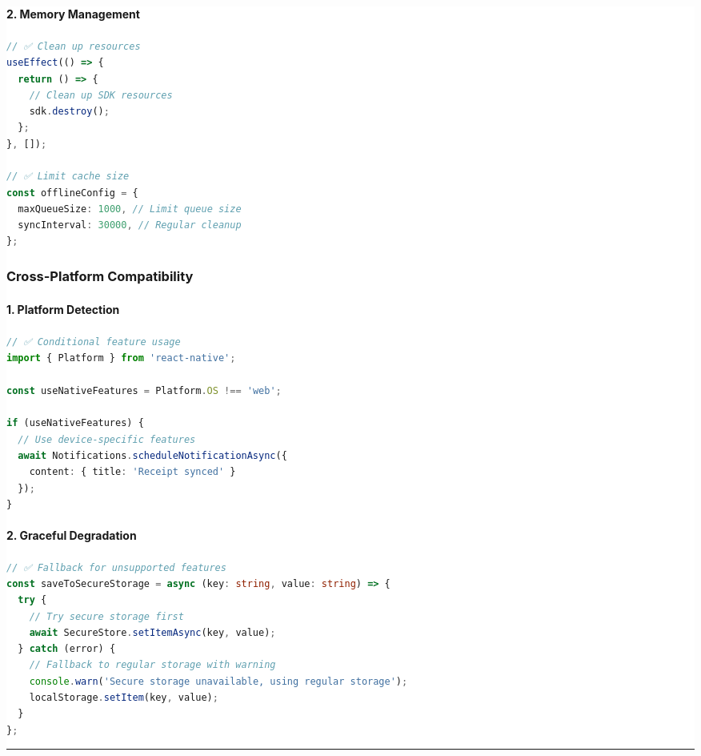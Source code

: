 ```typescript
```

#### 2. **Memory Management**

```typescript
// ✅ Clean up resources
useEffect(() => {
  return () => {
    // Clean up SDK resources
    sdk.destroy();
  };
}, []);

// ✅ Limit cache size
const offlineConfig = {
  maxQueueSize: 1000, // Limit queue size
  syncInterval: 30000, // Regular cleanup
};
```

### Cross-Platform Compatibility

#### 1. **Platform Detection**

```typescript
// ✅ Conditional feature usage
import { Platform } from 'react-native';

const useNativeFeatures = Platform.OS !== 'web';

if (useNativeFeatures) {
  // Use device-specific features
  await Notifications.scheduleNotificationAsync({
    content: { title: 'Receipt synced' }
  });
}
```

#### 2. **Graceful Degradation**

```typescript
// ✅ Fallback for unsupported features
const saveToSecureStorage = async (key: string, value: string) => {
  try {
    // Try secure storage first
    await SecureStore.setItemAsync(key, value);
  } catch (error) {
    // Fallback to regular storage with warning
    console.warn('Secure storage unavailable, using regular storage');
    localStorage.setItem(key, value);
  }
};
```

---